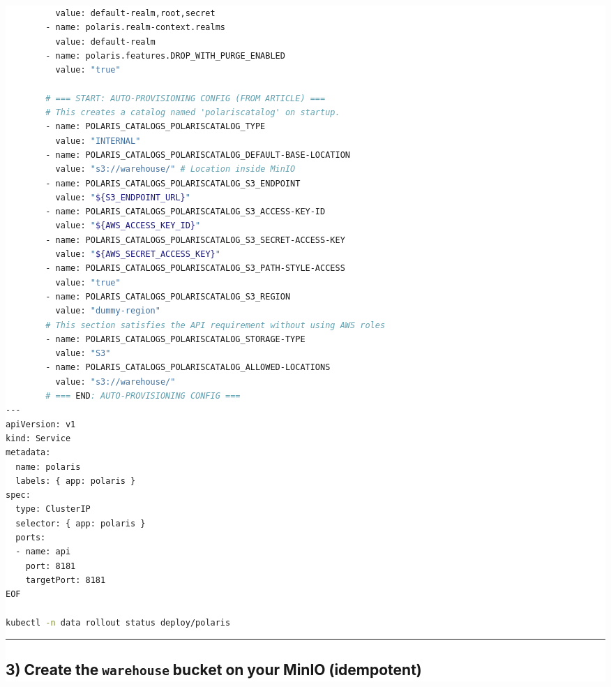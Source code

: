 ```bash
          value: default-realm,root,secret
        - name: polaris.realm-context.realms
          value: default-realm
        - name: polaris.features.DROP_WITH_PURGE_ENABLED
          value: "true"

        # === START: AUTO-PROVISIONING CONFIG (FROM ARTICLE) ===
        # This creates a catalog named 'polariscatalog' on startup.
        - name: POLARIS_CATALOGS_POLARISCATALOG_TYPE
          value: "INTERNAL"
        - name: POLARIS_CATALOGS_POLARISCATALOG_DEFAULT-BASE-LOCATION
          value: "s3://warehouse/" # Location inside MinIO
        - name: POLARIS_CATALOGS_POLARISCATALOG_S3_ENDPOINT
          value: "${S3_ENDPOINT_URL}"
        - name: POLARIS_CATALOGS_POLARISCATALOG_S3_ACCESS-KEY-ID
          value: "${AWS_ACCESS_KEY_ID}"
        - name: POLARIS_CATALOGS_POLARISCATALOG_S3_SECRET-ACCESS-KEY
          value: "${AWS_SECRET_ACCESS_KEY}"
        - name: POLARIS_CATALOGS_POLARISCATALOG_S3_PATH-STYLE-ACCESS
          value: "true"
        - name: POLARIS_CATALOGS_POLARISCATALOG_S3_REGION
          value: "dummy-region"
        # This section satisfies the API requirement without using AWS roles
        - name: POLARIS_CATALOGS_POLARISCATALOG_STORAGE-TYPE
          value: "S3"
        - name: POLARIS_CATALOGS_POLARISCATALOG_ALLOWED-LOCATIONS
          value: "s3://warehouse/"
        # === END: AUTO-PROVISIONING CONFIG ===
---
apiVersion: v1
kind: Service
metadata:
  name: polaris
  labels: { app: polaris }
spec:
  type: ClusterIP
  selector: { app: polaris }
  ports:
  - name: api
    port: 8181
    targetPort: 8181
EOF

kubectl -n data rollout status deploy/polaris
```

---

## 3) Create the `warehouse` bucket on your MinIO (idempotent)
